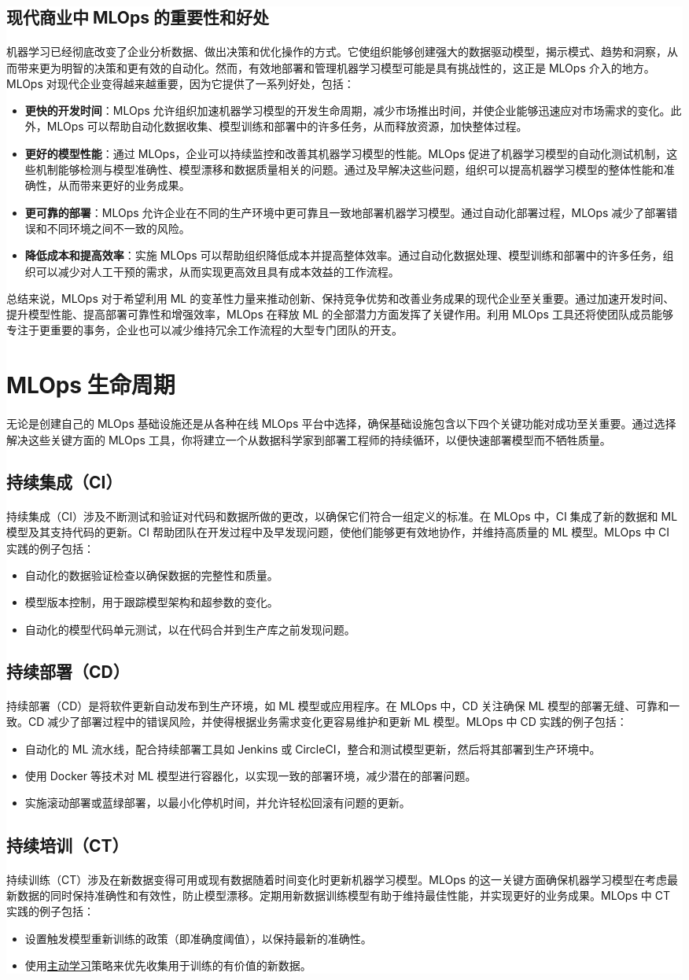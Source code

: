 ## 现代商业中 MLOps 的重要性和好处

机器学习已经彻底改变了企业分析数据、做出决策和优化操作的方式。它使组织能够创建强大的数据驱动模型，揭示模式、趋势和洞察，从而带来更为明智的决策和更有效的自动化。然而，有效地部署和管理机器学习模型可能是具有挑战性的，这正是 MLOps 介入的地方。MLOps 对现代企业变得越来越重要，因为它提供了一系列好处，包括：

+   **更快的开发时间**：MLOps 允许组织加速机器学习模型的开发生命周期，减少市场推出时间，并使企业能够迅速应对市场需求的变化。此外，MLOps 可以帮助自动化数据收集、模型训练和部署中的许多任务，从而释放资源，加快整体过程。

+   **更好的模型性能**：通过 MLOps，企业可以持续监控和改善其机器学习模型的性能。MLOps 促进了机器学习模型的自动化测试机制，这些机制能够检测与模型准确性、模型漂移和数据质量相关的问题。通过及早解决这些问题，组织可以提高机器学习模型的整体性能和准确性，从而带来更好的业务成果。

+   **更可靠的部署**：MLOps 允许企业在不同的生产环境中更可靠且一致地部署机器学习模型。通过自动化部署过程，MLOps 减少了部署错误和不同环境之间不一致的风险。

+   **降低成本和提高效率**：实施 MLOps 可以帮助组织降低成本并提高整体效率。通过自动化数据处理、模型训练和部署中的许多任务，组织可以减少对人工干预的需求，从而实现更高效且具有成本效益的工作流程。

总结来说，MLOps 对于希望利用 ML 的变革性力量来推动创新、保持竞争优势和改善业务成果的现代企业至关重要。通过加速开发时间、提升模型性能、提高部署可靠性和增强效率，MLOps 在释放 ML 的全部潜力方面发挥了关键作用。利用 MLOps 工具还将使团队成员能够专注于更重要的事务，企业也可以减少维持冗余工作流程的大型专门团队的开支。

# MLOps 生命周期

无论是创建自己的 MLOps 基础设施还是从各种在线 MLOps 平台中选择，确保基础设施包含以下四个关键功能对成功至关重要。通过选择解决这些关键方面的 MLOps 工具，你将建立一个从数据科学家到部署工程师的持续循环，以便快速部署模型而不牺牲质量。

## 持续集成（CI）

持续集成（CI）涉及不断测试和验证对代码和数据所做的更改，以确保它们符合一组定义的标准。在 MLOps 中，CI 集成了新的数据和 ML 模型及其支持代码的更新。CI 帮助团队在开发过程中及早发现问题，使他们能够更有效地协作，并维持高质量的 ML 模型。MLOps 中 CI 实践的例子包括：

+   自动化的数据验证检查以确保数据的完整性和质量。

+   模型版本控制，用于跟踪模型架构和超参数的变化。

+   自动化的模型代码单元测试，以在代码合并到生产库之前发现问题。

## 持续部署（CD）

持续部署（CD）是将软件更新自动发布到生产环境，如 ML 模型或应用程序。在 MLOps 中，CD 关注确保 ML 模型的部署无缝、可靠和一致。CD 减少了部署过程中的错误风险，并使得根据业务需求变化更容易维护和更新 ML 模型。MLOps 中 CD 实践的例子包括：

+   自动化的 ML 流水线，配合持续部署工具如 Jenkins 或 CircleCI，整合和测试模型更新，然后将其部署到生产环境中。

+   使用 Docker 等技术对 ML 模型进行容器化，以实现一致的部署环境，减少潜在的部署问题。

+   实施滚动部署或蓝绿部署，以最小化停机时间，并允许轻松回滚有问题的更新。

## 持续培训（CT）

持续训练（CT）涉及在新数据变得可用或现有数据随着时间变化时更新机器学习模型。MLOps 的这一关键方面确保机器学习模型在考虑最新数据的同时保持准确性和有效性，防止模型漂移。定期用新数据训练模型有助于维持最佳性能，并实现更好的业务成果。MLOps 中 CT 实践的例子包括：

+   设置触发模型重新训练的政策（即准确度阈值），以保持最新的准确性。

+   使用[主动学习](https://saturncloud.io/glossary/active-learning)策略来优先收集用于训练的有价值的新数据。
